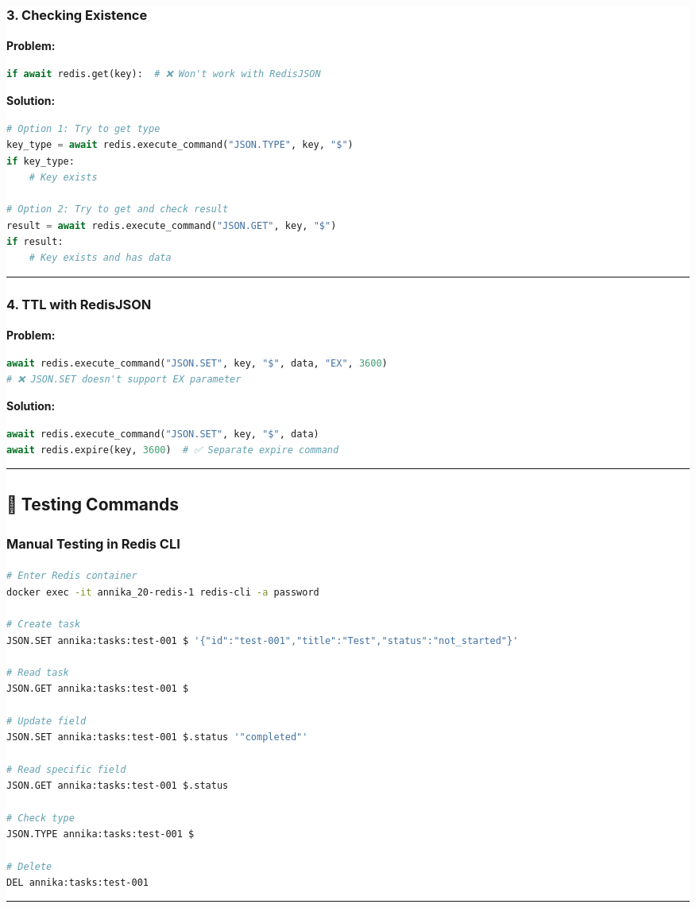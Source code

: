 ### 3. Checking Existence

**Problem:**
```python
if await redis.get(key):  # ❌ Won't work with RedisJSON
```

**Solution:**
```python
# Option 1: Try to get type
key_type = await redis.execute_command("JSON.TYPE", key, "$")
if key_type:
    # Key exists

# Option 2: Try to get and check result
result = await redis.execute_command("JSON.GET", key, "$")
if result:
    # Key exists and has data
```

---

### 4. TTL with RedisJSON

**Problem:**
```python
await redis.execute_command("JSON.SET", key, "$", data, "EX", 3600)
# ❌ JSON.SET doesn't support EX parameter
```

**Solution:**
```python
await redis.execute_command("JSON.SET", key, "$", data)
await redis.expire(key, 3600)  # ✅ Separate expire command
```

---

## 🧪 Testing Commands

### Manual Testing in Redis CLI

```bash
# Enter Redis container
docker exec -it annika_20-redis-1 redis-cli -a password

# Create task
JSON.SET annika:tasks:test-001 $ '{"id":"test-001","title":"Test","status":"not_started"}'

# Read task
JSON.GET annika:tasks:test-001 $

# Update field
JSON.SET annika:tasks:test-001 $.status '"completed"'

# Read specific field
JSON.GET annika:tasks:test-001 $.status

# Check type
JSON.TYPE annika:tasks:test-001 $

# Delete
DEL annika:tasks:test-001
```

---